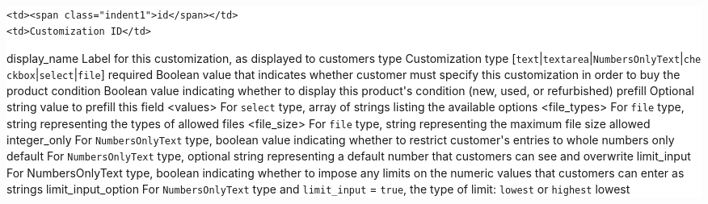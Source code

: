     <td><span class="indent1">id</span></td>
    <td>Customization ID</td>
  </tr>
  <tr>
    <td><span class="indent1">display_name</span></td>
    <td>Label for this customization, as displayed to customers</td>
  </tr>
  <tr>
    <td><span class="indent1">type</span></td>
    <td>Customization type [<code>text</code>|<code>textarea</code>|<code>NumbersOnlyText</code>|<code>checkbox</code>|<code>select</code>|<code>file</code>]</td>
  </tr>
  <tr>
    <td><span class="indent1">required</span></td>
    <td>Boolean value that indicates whether customer must specify this customization in order to buy the product</td>
  </tr>
  <tr>
    <td><span class="indent1">condition</span></td>
    <td>Boolean value indicating whether to display this product's condition (new, used, or refurbished)</td>
  </tr>
  <tr>
    <td><span class="indent1">prefill</span></td>
    <td>Optional string value to prefill this field</td>
  </tr>
  <tr>
    <td><span class="indent1">&lt;values&gt;</span></td>
    <td>For <code>select</code> type, array of strings listing the available options</td>
  </tr>
  <tr>
    <td>
      <span class="indent1">&lt;file_types&gt;</span></td>
    <td>For <code>file</code> type, string representing the types of allowed files</td>
  </tr>
  <tr>
    <td><span class="indent1">&lt;file_size&gt;</span></td>
    <td>For <code>file</code> type, string representing the maximum file size allowed</td>
  </tr>


  <tr>
    <td><span class="indent1">integer_only</span></td>
    <td>For <code>NumbersOnlyText</code> type, boolean value indicating whether to restrict customer's entries to whole numbers only</td>
  </tr>
  <tr>
    <td><span class="indent1">default</span></td>
    <td>For <code>NumbersOnlyText</code> type, optional string representing a default number that customers can see and overwrite</td>
  </tr>
  <tr>
    <td><span class="indent1">limit_input</span></td>
    <td>For <span class="inline-code">NumbersOnlyText</span> type, boolean indicating whether to impose any limits on the numeric values that customers can enter as strings</td>
  </tr>
  <tr>
    <td><span class="indent1">limit_input_option</span></td>
    <td>For <code>NumbersOnlyText</code> type and <code>limit_input</code> = <code>true</code>, the type of limit: <code>lowest</code> or <code>highest</code></td>
  </tr>
  <tr>
    <td><span class="indent1">lowest</span></td>